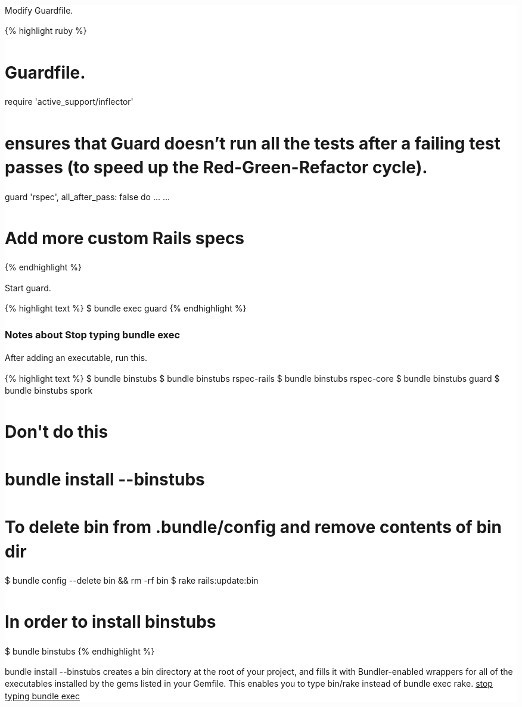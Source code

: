Modify Guardfile.

{% highlight ruby %}
# Guardfile.
require 'active_support/inflector'
# ensures that Guard doesn’t run all the tests after a failing test passes (to speed up the Red-Green-Refactor cycle).
guard 'rspec', all_after_pass: false do
...
...
# Add more custom Rails specs
{% endhighlight %}

Start guard.

  
{% highlight text %}
$ bundle exec guard
{% endhighlight %}


### Notes about Stop typing bundle exec

After adding an executable, run this.

{% highlight text %}
$ bundle binstubs <gemname>
$ bundle binstubs rspec-rails
$ bundle binstubs rspec-core
$ bundle binstubs guard
$ bundle binstubs spork
# Don't do this
# bundle install --binstubs

# To delete bin from .bundle/config and remove contents of bin dir
$ bundle config --delete bin && rm -rf bin
$ rake rails:update:bin
# In order to install binstubs
$ bundle binstubs <gemname>
{% endhighlight %}

bundle install --binstubs creates a bin directory at the root of your project, and fills it with Bundler-enabled wrappers for all of the executables installed by the gems listed in your Gemfile. This enables you to type bin/rake instead of bundle exec rake.
[stop typing bundle exec](http://blog.davidchelimsky.net/2011/07/18/stop-typing-bundle-exec/)
